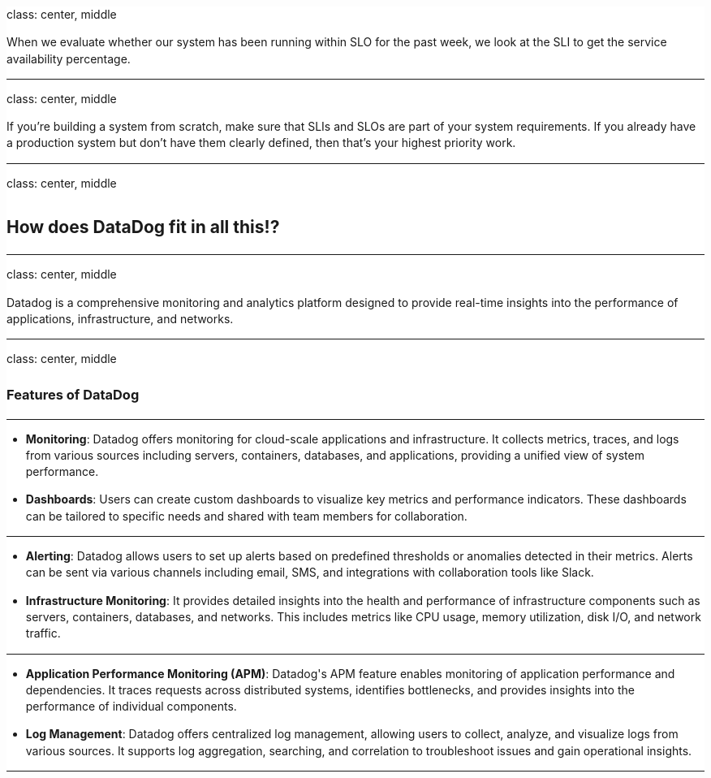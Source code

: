 class: center, middle

When we evaluate whether our system has been running within SLO for the past week, we look at the SLI to get the service availability percentage.

---
class: center, middle

If you’re building a system from scratch, make sure that SLIs and SLOs are part of your system requirements. If you already have a production system but don’t have them clearly defined, then that’s your highest priority work.

---
class: center, middle

## How does DataDog fit in all this!?

---
class: center, middle

Datadog is a comprehensive monitoring and analytics platform designed to provide real-time insights into the performance of applications, infrastructure, and networks.

---
class: center, middle

### Features of DataDog

---

- **Monitoring**: Datadog offers monitoring for cloud-scale applications and infrastructure. It collects metrics, traces, and logs from various sources including servers, containers, databases, and applications, providing a unified view of system performance.

- **Dashboards**: Users can create custom dashboards to visualize key metrics and performance indicators. These dashboards can be tailored to specific needs and shared with team members for collaboration.

---

- **Alerting**: Datadog allows users to set up alerts based on predefined thresholds or anomalies detected in their metrics. Alerts can be sent via various channels including email, SMS, and integrations with collaboration tools like Slack.

- **Infrastructure Monitoring**: It provides detailed insights into the health and performance of infrastructure components such as servers, containers, databases, and networks. This includes metrics like CPU usage, memory utilization, disk I/O, and network traffic.

---

- **Application Performance Monitoring (APM)**: Datadog's APM feature enables monitoring of application performance and dependencies. It traces requests across distributed systems, identifies bottlenecks, and provides insights into the performance of individual components.

- **Log Management**: Datadog offers centralized log management, allowing users to collect, analyze, and visualize logs from various sources. It supports log aggregation, searching, and correlation to troubleshoot issues and gain operational insights.

---